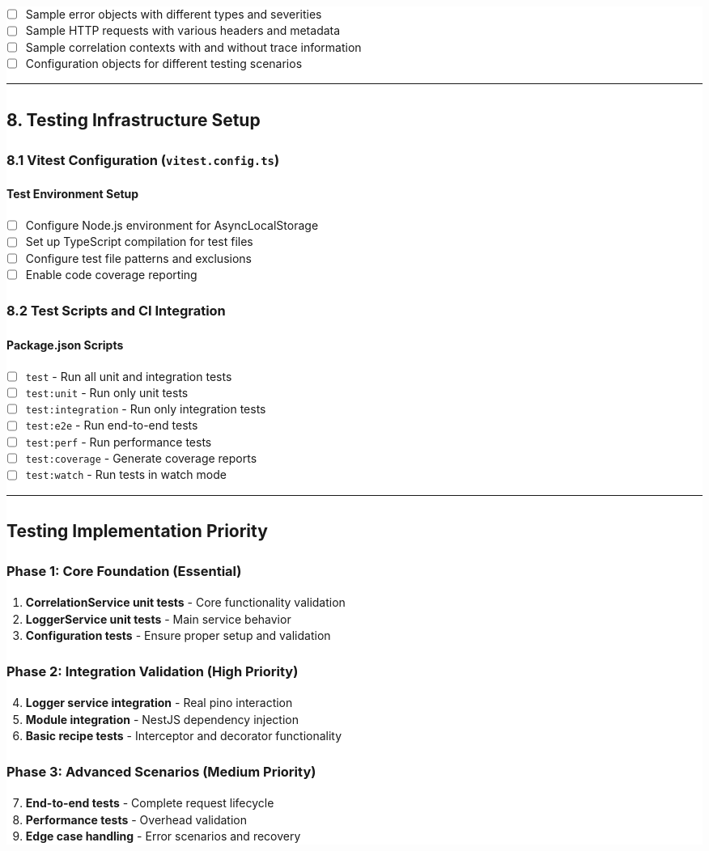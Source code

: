 - [ ] Sample error objects with different types and severities
- [ ] Sample HTTP requests with various headers and metadata
- [ ] Sample correlation contexts with and without trace information
- [ ] Configuration objects for different testing scenarios

---

## 8. Testing Infrastructure Setup

### 8.1 Vitest Configuration (`vitest.config.ts`)

#### Test Environment Setup

- [ ] Configure Node.js environment for AsyncLocalStorage
- [ ] Set up TypeScript compilation for test files
- [ ] Configure test file patterns and exclusions
- [ ] Enable code coverage reporting

### 8.2 Test Scripts and CI Integration

#### Package.json Scripts

- [ ] `test` - Run all unit and integration tests
- [ ] `test:unit` - Run only unit tests
- [ ] `test:integration` - Run only integration tests
- [ ] `test:e2e` - Run end-to-end tests
- [ ] `test:perf` - Run performance tests
- [ ] `test:coverage` - Generate coverage reports
- [ ] `test:watch` - Run tests in watch mode

---

## Testing Implementation Priority

### Phase 1: Core Foundation (Essential)

1. **CorrelationService unit tests** - Core functionality validation
2. **LoggerService unit tests** - Main service behavior
3. **Configuration tests** - Ensure proper setup and validation

### Phase 2: Integration Validation (High Priority)

4. **Logger service integration** - Real pino interaction
5. **Module integration** - NestJS dependency injection
6. **Basic recipe tests** - Interceptor and decorator functionality

### Phase 3: Advanced Scenarios (Medium Priority)

7. **End-to-end tests** - Complete request lifecycle
8. **Performance tests** - Overhead validation
9. **Edge case handling** - Error scenarios and recovery
